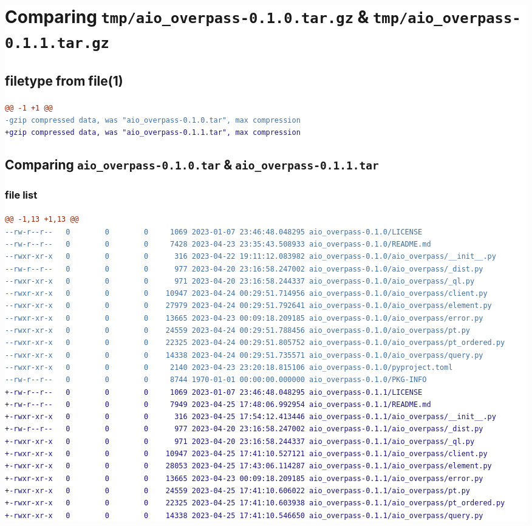 # Comparing `tmp/aio_overpass-0.1.0.tar.gz` & `tmp/aio_overpass-0.1.1.tar.gz`

## filetype from file(1)

```diff
@@ -1 +1 @@
-gzip compressed data, was "aio_overpass-0.1.0.tar", max compression
+gzip compressed data, was "aio_overpass-0.1.1.tar", max compression
```

## Comparing `aio_overpass-0.1.0.tar` & `aio_overpass-0.1.1.tar`

### file list

```diff
@@ -1,13 +1,13 @@
--rw-r--r--   0        0        0     1069 2023-01-07 23:46:48.048295 aio_overpass-0.1.0/LICENSE
--rw-r--r--   0        0        0     7428 2023-04-23 23:35:43.508933 aio_overpass-0.1.0/README.md
--rwxr-xr-x   0        0        0      316 2023-04-22 19:11:12.083982 aio_overpass-0.1.0/aio_overpass/__init__.py
--rw-r--r--   0        0        0      977 2023-04-20 23:16:58.247002 aio_overpass-0.1.0/aio_overpass/_dist.py
--rwxr-xr-x   0        0        0      971 2023-04-20 23:16:58.244337 aio_overpass-0.1.0/aio_overpass/_ql.py
--rwxr-xr-x   0        0        0    10947 2023-04-24 00:29:51.714956 aio_overpass-0.1.0/aio_overpass/client.py
--rwxr-xr-x   0        0        0    27979 2023-04-24 00:29:51.792641 aio_overpass-0.1.0/aio_overpass/element.py
--rwxr-xr-x   0        0        0    13665 2023-04-23 00:09:18.209185 aio_overpass-0.1.0/aio_overpass/error.py
--rwxr-xr-x   0        0        0    24559 2023-04-24 00:29:51.788456 aio_overpass-0.1.0/aio_overpass/pt.py
--rwxr-xr-x   0        0        0    22325 2023-04-24 00:29:51.805752 aio_overpass-0.1.0/aio_overpass/pt_ordered.py
--rwxr-xr-x   0        0        0    14338 2023-04-24 00:29:51.735571 aio_overpass-0.1.0/aio_overpass/query.py
--rwxr-xr-x   0        0        0     2140 2023-04-23 23:20:18.815106 aio_overpass-0.1.0/pyproject.toml
--rw-r--r--   0        0        0     8744 1970-01-01 00:00:00.000000 aio_overpass-0.1.0/PKG-INFO
+-rw-r--r--   0        0        0     1069 2023-01-07 23:46:48.048295 aio_overpass-0.1.1/LICENSE
+-rw-r--r--   0        0        0     7949 2023-04-25 17:48:06.992954 aio_overpass-0.1.1/README.md
+-rwxr-xr-x   0        0        0      316 2023-04-25 17:54:12.413446 aio_overpass-0.1.1/aio_overpass/__init__.py
+-rw-r--r--   0        0        0      977 2023-04-20 23:16:58.247002 aio_overpass-0.1.1/aio_overpass/_dist.py
+-rwxr-xr-x   0        0        0      971 2023-04-20 23:16:58.244337 aio_overpass-0.1.1/aio_overpass/_ql.py
+-rwxr-xr-x   0        0        0    10947 2023-04-25 17:41:10.527121 aio_overpass-0.1.1/aio_overpass/client.py
+-rwxr-xr-x   0        0        0    28053 2023-04-25 17:43:06.114287 aio_overpass-0.1.1/aio_overpass/element.py
+-rwxr-xr-x   0        0        0    13665 2023-04-23 00:09:18.209185 aio_overpass-0.1.1/aio_overpass/error.py
+-rwxr-xr-x   0        0        0    24559 2023-04-25 17:41:10.606022 aio_overpass-0.1.1/aio_overpass/pt.py
+-rwxr-xr-x   0        0        0    22325 2023-04-25 17:41:10.603938 aio_overpass-0.1.1/aio_overpass/pt_ordered.py
+-rwxr-xr-x   0        0        0    14338 2023-04-25 17:41:10.546650 aio_overpass-0.1.1/aio_overpass/query.py
```